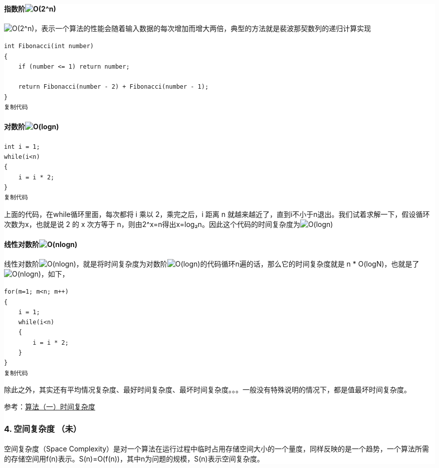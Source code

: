 #### 指数阶![O(2^n)](https://juejin.im/equation?tex=O(2%5En))

![O(2^n)](https://juejin.im/equation?tex=O(2%5En))，表示一个算法的性能会随着输入数据的每次增加而增大两倍，典型的方法就是裴波那契数列的递归计算实现

```
int Fibonacci(int number)
{
    if (number <= 1) return number;

    return Fibonacci(number - 2) + Fibonacci(number - 1);
}
复制代码
```

#### 对数阶![O(logn)](https://juejin.im/equation?tex=O(logn))

```
int i = 1;
while(i<n)
{
    i = i * 2;
}
复制代码
```

上面的代码，在while循环里面，每次都将 i 乘以 2，乘完之后，i 距离 n 就越来越近了，直到i不小于n退出。我们试着求解一下，假设循环次数为x，也就是说 2 的 x 次方等于 n，则由2^x=n得出x=log₂n。因此这个代码的时间复杂度为![O(logn)](https://juejin.im/equation?tex=O(logn))

#### 线性对数阶![O(nlogn)](https://juejin.im/equation?tex=O(nlogn))

线性对数阶![O(nlogn)](https://juejin.im/equation?tex=O(nlogn))，就是将时间复杂度为对数阶![O(logn)](https://juejin.im/equation?tex=O(logn))的代码循环n遍的话，那么它的时间复杂度就是 n * O(logN)，也就是了![O(nlogn)](https://juejin.im/equation?tex=O(nlogn))，如下，

```
for(m=1; m<n; m++)
{
    i = 1;
    while(i<n)
    {
        i = i * 2;
    }
}
复制代码
```

除此之外，其实还有平均情况复杂度、最好时间复杂度、最坏时间复杂度。。。一般没有特殊说明的情况下，都是值最坏时间复杂度。




参考：[算法（一）时间复杂度](https://juejin.im/post/58d15f1044d90400691834d4)

### 4. 空间复杂度 （未）

空间复杂度（Space Complexity）是对一个算法在运行过程中临时占用存储空间大小的一个量度，同样反映的是一个趋势，一个算法所需的存储空间用f(n)表示。S(n)=O(f(n))，其中n为问题的规模，S(n)表示空间复杂度。
